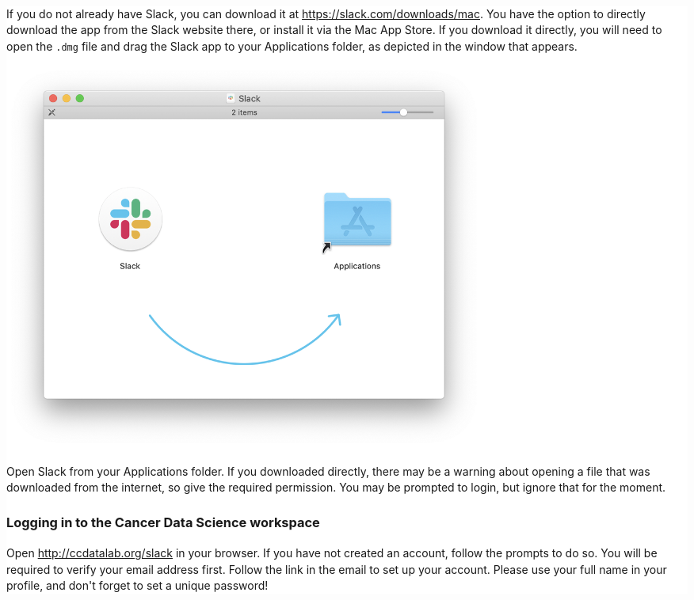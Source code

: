 If you do not already have Slack, you can download it at https://slack.com/downloads/mac.
You have the option to directly download the app from the Slack website there, or install it via the Mac App Store.
If you download it directly, you will need to open the `.dmg` file and drag the Slack app to your Applications folder, as depicted in the window that appears.

<img src="screenshots/mac-slack-01-install.png" alt="Slack installation window" width = "600">

Open Slack from your Applications folder.
If you downloaded directly, there may be a warning about opening a file that was downloaded from the internet, so give the required permission.
You may be prompted to login, but ignore that for the moment.

### Logging in to the Cancer Data Science workspace

Open http://ccdatalab.org/slack in your browser.
If you have not created an account, follow the prompts to do so.
You will be required to verify your email address first.
Follow the link in the email to set up your account.
Please use your full name in your profile, and don't forget to set a unique password!
